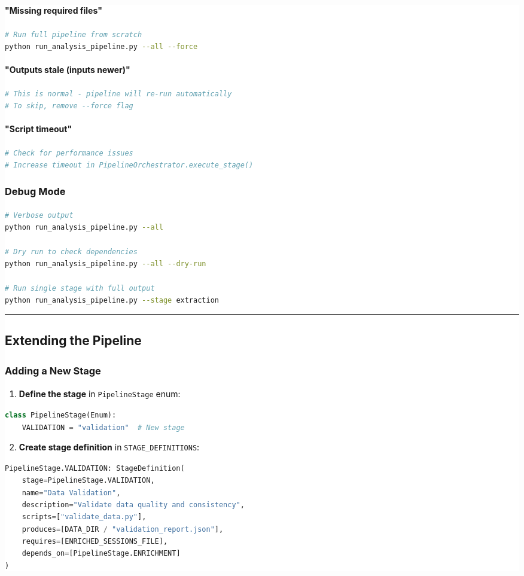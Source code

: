 #### "Missing required files"
```bash
# Run full pipeline from scratch
python run_analysis_pipeline.py --all --force
```

#### "Outputs stale (inputs newer)"
```bash
# This is normal - pipeline will re-run automatically
# To skip, remove --force flag
```

#### "Script timeout"
```bash
# Check for performance issues
# Increase timeout in PipelineOrchestrator.execute_stage()
```

### Debug Mode

```bash
# Verbose output
python run_analysis_pipeline.py --all

# Dry run to check dependencies
python run_analysis_pipeline.py --all --dry-run

# Run single stage with full output
python run_analysis_pipeline.py --stage extraction
```

---

## Extending the Pipeline

### Adding a New Stage

1. **Define the stage** in `PipelineStage` enum:
```python
class PipelineStage(Enum):
    VALIDATION = "validation"  # New stage
```

2. **Create stage definition** in `STAGE_DEFINITIONS`:
```python
PipelineStage.VALIDATION: StageDefinition(
    stage=PipelineStage.VALIDATION,
    name="Data Validation",
    description="Validate data quality and consistency",
    scripts=["validate_data.py"],
    produces=[DATA_DIR / "validation_report.json"],
    requires=[ENRICHED_SESSIONS_FILE],
    depends_on=[PipelineStage.ENRICHMENT]
)
```
